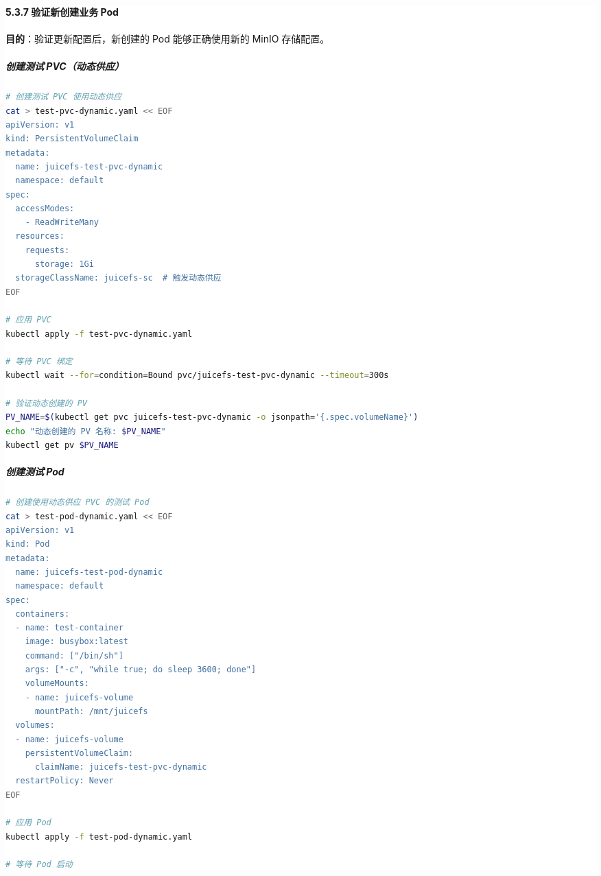 #### 5.3.7 验证新创建业务 Pod

**目的**：验证更新配置后，新创建的 Pod 能够正确使用新的 MinIO 存储配置。

##### 创建测试 PVC（动态供应）

```bash
# 创建测试 PVC 使用动态供应
cat > test-pvc-dynamic.yaml << EOF
apiVersion: v1
kind: PersistentVolumeClaim
metadata:
  name: juicefs-test-pvc-dynamic
  namespace: default
spec:
  accessModes:
    - ReadWriteMany
  resources:
    requests:
      storage: 1Gi
  storageClassName: juicefs-sc  # 触发动态供应
EOF

# 应用 PVC
kubectl apply -f test-pvc-dynamic.yaml

# 等待 PVC 绑定
kubectl wait --for=condition=Bound pvc/juicefs-test-pvc-dynamic --timeout=300s

# 验证动态创建的 PV
PV_NAME=$(kubectl get pvc juicefs-test-pvc-dynamic -o jsonpath='{.spec.volumeName}')
echo "动态创建的 PV 名称: $PV_NAME"
kubectl get pv $PV_NAME
```

##### 创建测试 Pod

```bash
# 创建使用动态供应 PVC 的测试 Pod
cat > test-pod-dynamic.yaml << EOF
apiVersion: v1
kind: Pod
metadata:
  name: juicefs-test-pod-dynamic
  namespace: default
spec:
  containers:
  - name: test-container
    image: busybox:latest
    command: ["/bin/sh"]
    args: ["-c", "while true; do sleep 3600; done"]
    volumeMounts:
    - name: juicefs-volume
      mountPath: /mnt/juicefs
  volumes:
  - name: juicefs-volume
    persistentVolumeClaim:
      claimName: juicefs-test-pvc-dynamic
  restartPolicy: Never
EOF

# 应用 Pod
kubectl apply -f test-pod-dynamic.yaml

# 等待 Pod 启动
```